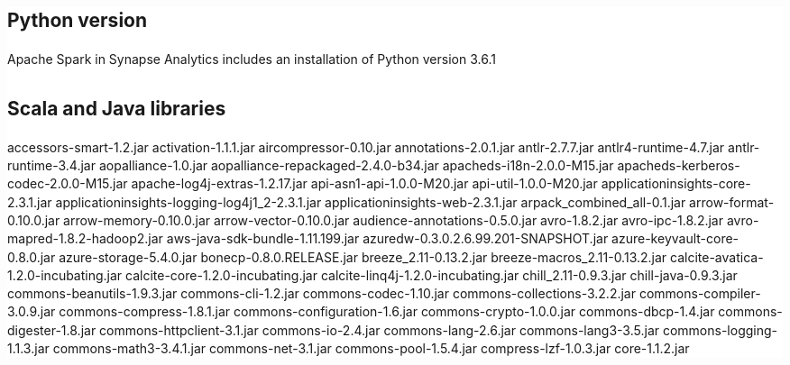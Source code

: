 ## Python version

Apache Spark in Synapse Analytics includes an installation of Python version 3.6.1

## Scala and Java libraries

accessors-smart-1.2.jar
activation-1.1.1.jar
aircompressor-0.10.jar
annotations-2.0.1.jar
antlr-2.7.7.jar
antlr4-runtime-4.7.jar
antlr-runtime-3.4.jar
aopalliance-1.0.jar
aopalliance-repackaged-2.4.0-b34.jar
apacheds-i18n-2.0.0-M15.jar
apacheds-kerberos-codec-2.0.0-M15.jar
apache-log4j-extras-1.2.17.jar
api-asn1-api-1.0.0-M20.jar
api-util-1.0.0-M20.jar
applicationinsights-core-2.3.1.jar
applicationinsights-logging-log4j1_2-2.3.1.jar
applicationinsights-web-2.3.1.jar
arpack_combined_all-0.1.jar
arrow-format-0.10.0.jar
arrow-memory-0.10.0.jar
arrow-vector-0.10.0.jar
audience-annotations-0.5.0.jar
avro-1.8.2.jar
avro-ipc-1.8.2.jar
avro-mapred-1.8.2-hadoop2.jar
aws-java-sdk-bundle-1.11.199.jar
azuredw-0.3.0.2.6.99.201-SNAPSHOT.jar
azure-keyvault-core-0.8.0.jar
azure-storage-5.4.0.jar
bonecp-0.8.0.RELEASE.jar
breeze_2.11-0.13.2.jar
breeze-macros_2.11-0.13.2.jar
calcite-avatica-1.2.0-incubating.jar
calcite-core-1.2.0-incubating.jar
calcite-linq4j-1.2.0-incubating.jar
chill_2.11-0.9.3.jar
chill-java-0.9.3.jar
commons-beanutils-1.9.3.jar
commons-cli-1.2.jar
commons-codec-1.10.jar
commons-collections-3.2.2.jar
commons-compiler-3.0.9.jar
commons-compress-1.8.1.jar
commons-configuration-1.6.jar
commons-crypto-1.0.0.jar
commons-dbcp-1.4.jar
commons-digester-1.8.jar
commons-httpclient-3.1.jar
commons-io-2.4.jar
commons-lang-2.6.jar
commons-lang3-3.5.jar
commons-logging-1.1.3.jar
commons-math3-3.4.1.jar
commons-net-3.1.jar
commons-pool-1.5.4.jar
compress-lzf-1.0.3.jar
core-1.1.2.jar